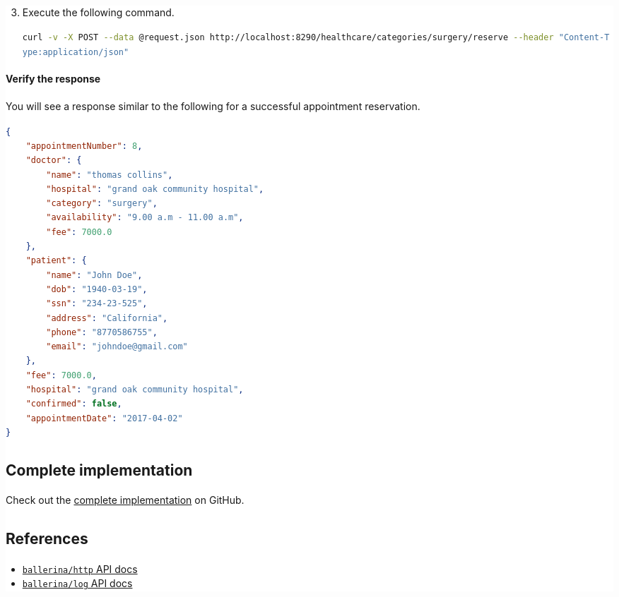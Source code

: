 3. Execute the following command.

    ```bash
    curl -v -X POST --data @request.json http://localhost:8290/healthcare/categories/surgery/reserve --header "Content-Type:application/json"
    ```

#### Verify the response

You will see a response similar to the following for a successful appointment reservation.

```json
{
    "appointmentNumber": 8,
    "doctor": {
        "name": "thomas collins",
        "hospital": "grand oak community hospital",
        "category": "surgery",
        "availability": "9.00 a.m - 11.00 a.m",
        "fee": 7000.0
    },
    "patient": {
        "name": "John Doe",
        "dob": "1940-03-19",
        "ssn": "234-23-525",
        "address": "California",
        "phone": "8770586755",
        "email": "johndoe@gmail.com"
    },
    "fee": 7000.0,
    "hospital": "grand oak community hospital",
    "confirmed": false,
    "appointmentDate": "2017-04-02"
}
```

## Complete implementation

Check out the [complete implementation](https://github.com/ballerina-guides/integration-tutorials/tree/main/content-based-message-routing) on GitHub.

## References

- [`ballerina/http` API docs](https://lib.ballerina.io/ballerina/http/latest)
- [`ballerina/log` API docs](https://lib.ballerina.io/ballerina/log/latest)
